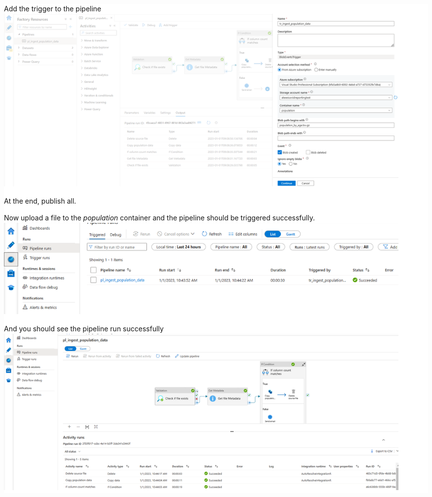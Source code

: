 Add the trigger to the pipeline
<img src="/pictures/add_trigger_to_pipeline.png" title="add trigger to pipeline"  width="800">

At the end, publish all.

Now upload a file to the *population* container and the pipeline should be triggered successfully.
<img src="/pictures/trigger.png" title="pipeline triggered"  width="800">

And you should see the pipeline run successfully
<img src="/pictures/pipeline_run_successful.png" title="pipeline run successful"  width="800">
